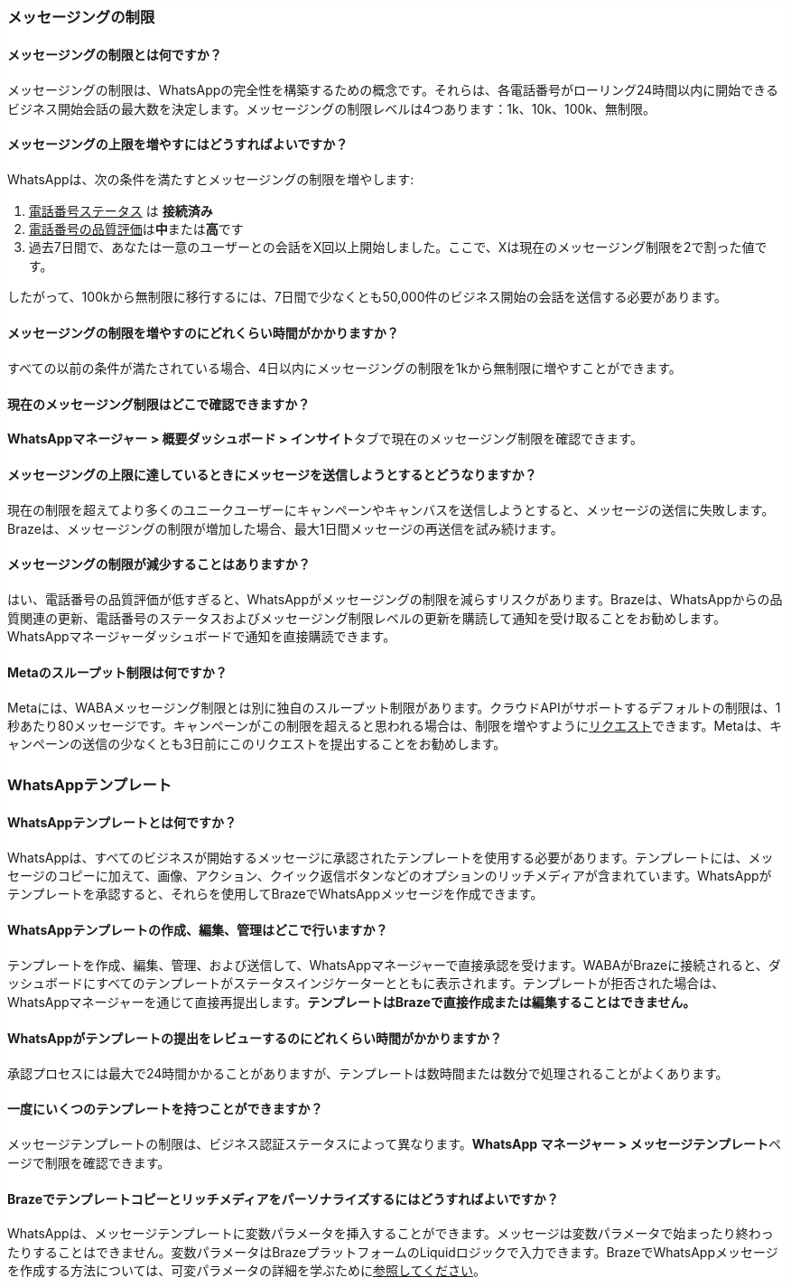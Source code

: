 ### メッセージングの制限 

#### メッセージングの制限とは何ですか？ 
メッセージングの制限は、WhatsAppの完全性を構築するための概念です。それらは、各電話番号がローリング24時間以内に開始できるビジネス開始会話の最大数を決定します。メッセージングの制限レベルは4つあります：1k、10k、100k、無制限。

#### メッセージングの上限を増やすにはどうすればよいですか？ 
WhatsAppは、次の条件を満たすとメッセージングの制限を増やします:
1. [電話番号ステータス](https://www.facebook.com/business/help/896873687365001) は **接続済み** 
2. [電話番号の品質評価](https://www.facebook.com/business/help/896873687365001)は**中**または**高**です
3. 過去7日間で、あなたは一意のユーザーとの会話をX回以上開始しました。ここで、Xは現在のメッセージング制限を2で割った値です。 

したがって、100kから無制限に移行するには、7日間で少なくとも50,000件のビジネス開始の会話を送信する必要があります。 

#### メッセージングの制限を増やすのにどれくらい時間がかかりますか？ 
すべての以前の条件が満たされている場合、4日以内にメッセージングの制限を1kから無制限に増やすことができます。 

#### 現在のメッセージング制限はどこで確認できますか？ 
**WhatsAppマネージャー > 概要ダッシュボード > インサイト**タブで現在のメッセージング制限を確認できます。 

#### メッセージングの上限に達しているときにメッセージを送信しようとするとどうなりますか？
現在の制限を超えてより多くのユニークユーザーにキャンペーンやキャンバスを送信しようとすると、メッセージの送信に失敗します。Brazeは、メッセージングの制限が増加した場合、最大1日間メッセージの再送信を試み続けます。 

#### メッセージングの制限が減少することはありますか？
はい、電話番号の品質評価が低すぎると、WhatsAppがメッセージングの制限を減らすリスクがあります。Brazeは、WhatsAppからの品質関連の更新、電話番号のステータスおよびメッセージング制限レベルの更新を購読して通知を受け取ることをお勧めします。WhatsAppマネージャーダッシュボードで通知を直接購読できます。 

#### Metaのスループット制限は何ですか？
Metaには、WABAメッセージング制限とは別に独自のスループット制限があります。クラウドAPIがサポートするデフォルトの制限は、1秒あたり80メッセージです。キャンペーンがこの制限を超えると思われる場合は、制限を増やすように[リクエスト](https://developers.facebook.com/docs/whatsapp/cloud-api/overview/#throughput)できます。Metaは、キャンペーンの送信の少なくとも3日前にこのリクエストを提出することをお勧めします。

### WhatsAppテンプレート 

#### WhatsAppテンプレートとは何ですか？ 
WhatsAppは、すべてのビジネスが開始するメッセージに承認されたテンプレートを使用する必要があります。テンプレートには、メッセージのコピーに加えて、画像、アクション、クイック返信ボタンなどのオプションのリッチメディアが含まれています。WhatsAppがテンプレートを承認すると、それらを使用してBrazeでWhatsAppメッセージを作成できます。 

#### WhatsAppテンプレートの作成、編集、管理はどこで行いますか？ 
テンプレートを作成、編集、管理、および送信して、WhatsAppマネージャーで直接承認を受けます。WABAがBrazeに接続されると、ダッシュボードにすべてのテンプレートがステータスインジケーターとともに表示されます。テンプレートが拒否された場合は、WhatsAppマネージャーを通じて直接再提出します。**テンプレートはBrazeで直接作成または編集することはできません。**

#### WhatsAppがテンプレートの提出をレビューするのにどれくらい時間がかかりますか？ 
承認プロセスには最大で24時間かかることがありますが、テンプレートは数時間または数分で処理されることがよくあります。 

#### 一度にいくつのテンプレートを持つことができますか？ 
メッセージテンプレートの制限は、ビジネス認証ステータスによって異なります。**WhatsApp マネージャー > メッセージテンプレート**ページで制限を確認できます。 

#### Brazeでテンプレートコピーとリッチメディアをパーソナライズするにはどうすればよいですか？ 
WhatsAppは、メッセージテンプレートに変数パラメータを挿入することができます。メッセージは変数パラメータで始まったり終わったりすることはできません。変数パラメータはBrazeプラットフォームのLiquidロジックで入力できます。BrazeでWhatsAppメッセージを作成する方法については、可変パラメータの詳細を学ぶために[参照してください]({{site.baseurl}}/user_guide/message_building_by_channel/whatsapp/whatsapp_campaign/create#step-2-compose-your-whatsapp-message)。 
